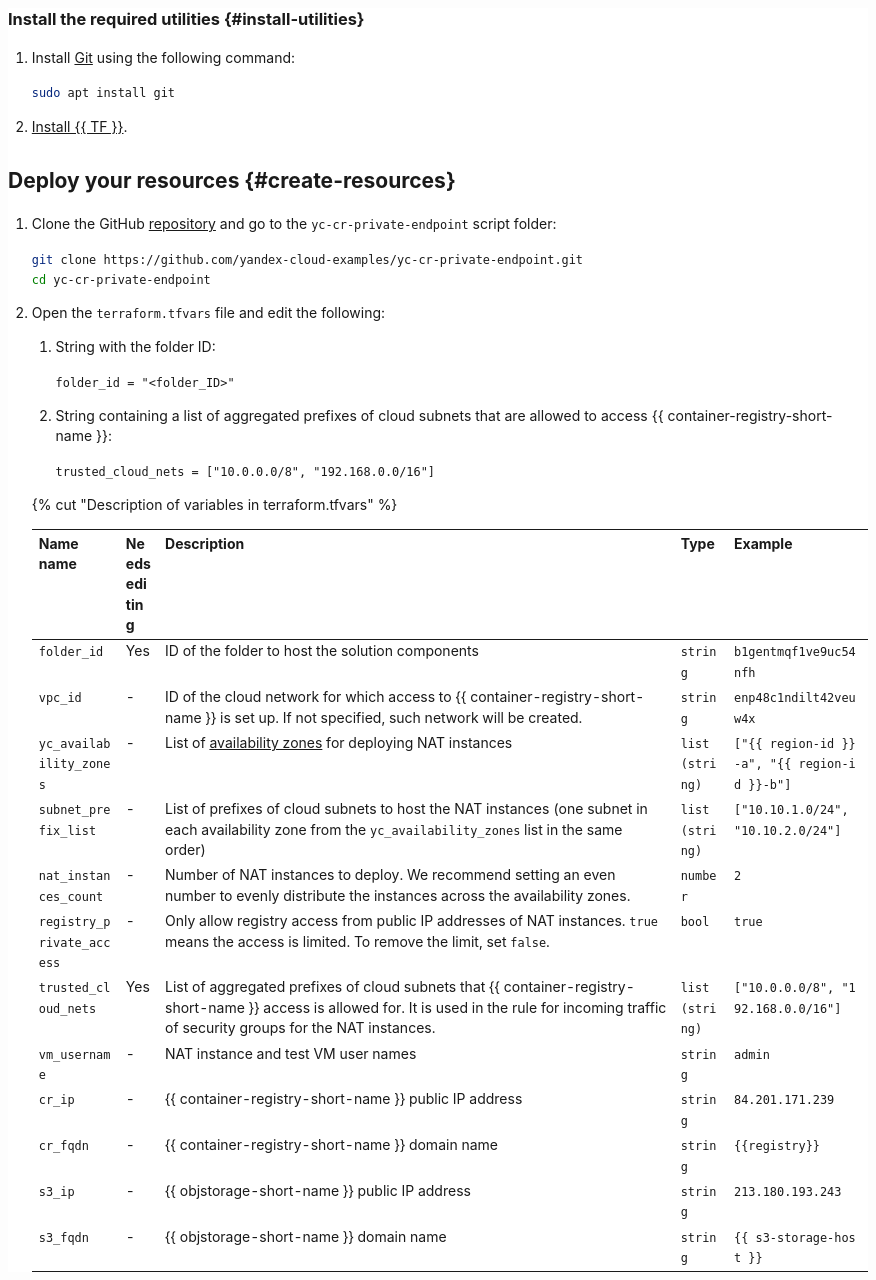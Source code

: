 ### Install the required utilities {#install-utilities}

1. Install [Git](https://en.wikipedia.org/wiki/Git) using the following command:

   ```bash
   sudo apt install git
   ```

1. [Install {{ TF }}](../../tutorials/infrastructure-management/terraform-quickstart.md#install-terraform).

## Deploy your resources {#create-resources}

1. Clone the GitHub [repository](https://github.com/yandex-cloud-examples/yc-cr-private-endpoint/) and go to the `yc-cr-private-endpoint` script folder:
   
   ```bash
   git clone https://github.com/yandex-cloud-examples/yc-cr-private-endpoint.git
   cd yc-cr-private-endpoint
   ```

1. Open the `terraform.tfvars` file and edit the following:

   1. String with the folder ID:

      ```text
      folder_id = "<folder_ID>"
      ```

   1. String containing a list of aggregated prefixes of cloud subnets that are allowed to access {{ container-registry-short-name }}:

      ```text
      trusted_cloud_nets = ["10.0.0.0/8", "192.168.0.0/16"]
      ```

   {% cut "Description of variables in terraform.tfvars" %}

   | Name<br>name | Needs<br>editing | Description | Type | Example |
   | --- | --- | --- | --- | --- |
   | `folder_id` | Yes | ID of the folder to host the solution components | `string` | `b1gentmqf1ve9uc54nfh` |
   | `vpc_id` | - | ID of the cloud network for which access to {{ container-registry-short-name }} is set up. If not specified, such network will be created. | `string` | `enp48c1ndilt42veuw4x` |
   | `yc_availability_zones` | - | List of [availability zones](../../overview/concepts/geo-scope) for deploying NAT instances  | `list(string)` | `["{{ region-id }}-a", "{{ region-id }}-b"]` |
   | `subnet_prefix_list` | - | List of prefixes of cloud subnets to host the NAT instances (one subnet in each availability zone from the `yc_availability_zones` list in the same order) | `list(string)` | `["10.10.1.0/24", "10.10.2.0/24"]` |
   | `nat_instances_count` | - | Number of NAT instances to deploy. We recommend setting an even number to evenly distribute the instances across the availability zones. | `number` | `2` |
   | `registry_private_access` | - | Only allow registry access from public IP addresses of NAT instances. `true` means the access is limited. To remove the limit, set `false`. | `bool` | `true` |
   | `trusted_cloud_nets` | Yes | List of aggregated prefixes of cloud subnets that {{ container-registry-short-name }} access is allowed for. It is used in the rule for incoming traffic of security groups for the NAT instances.  | `list(string)` | `["10.0.0.0/8", "192.168.0.0/16"]` |
   | `vm_username` | - | NAT instance and test VM user names | `string` | `admin` |
   | `cr_ip` | - | {{ container-registry-short-name }} public IP address | `string` | `84.201.171.239` |
   | `cr_fqdn` | - | {{ container-registry-short-name }} domain name | `string` | `{{registry}}` | 
   | `s3_ip` | - | {{ objstorage-short-name }} public IP address | `string` | `213.180.193.243` |
   | `s3_fqdn` | - | {{ objstorage-short-name }} domain name | `string` | `{{ s3-storage-host }}` |
